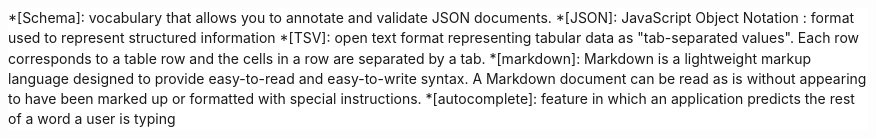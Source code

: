 *[Schema]: vocabulary that allows you to annotate and validate JSON documents.
*[JSON]: JavaScript Object Notation : format used to represent structured information
*[TSV]: open text format representing tabular data as "tab-separated values". Each row corresponds to a table row and the cells in a row are separated by a tab.
*[markdown]: Markdown is a lightweight markup language designed to provide easy-to-read and easy-to-write syntax. A Markdown document can be read as is without appearing to have been marked up or formatted with special instructions.
*[autocomplete]: feature in which an application predicts the rest of a word a user is typing



[1]: https://www6.bordeaux-aquitaine.inrae.fr/biogeco_eng/
[2]: https://www6.bordeaux-aquitaine.inrae.fr/bfp_eng/
[3]: https://www.emergin.fr/emergin_eng/
[4]: https://prosodie.cati.inrae.fr/
[5]: https://gedeop.cati.inrae.fr/
[6]: https://www.inrae.fr/departements/sa